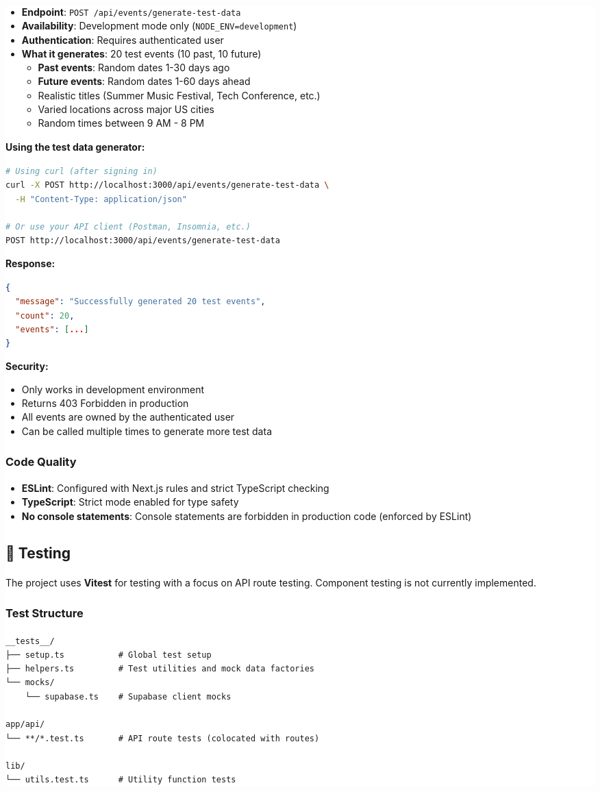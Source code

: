 - **Endpoint**: `POST /api/events/generate-test-data`
- **Availability**: Development mode only (`NODE_ENV=development`)
- **Authentication**: Requires authenticated user
- **What it generates**: 20 test events (10 past, 10 future)
  - **Past events**: Random dates 1-30 days ago
  - **Future events**: Random dates 1-60 days ahead
  - Realistic titles (Summer Music Festival, Tech Conference, etc.)
  - Varied locations across major US cities
  - Random times between 9 AM - 8 PM

**Using the test data generator:**

```bash
# Using curl (after signing in)
curl -X POST http://localhost:3000/api/events/generate-test-data \
  -H "Content-Type: application/json"

# Or use your API client (Postman, Insomnia, etc.)
POST http://localhost:3000/api/events/generate-test-data
```

**Response:**

```json
{
  "message": "Successfully generated 20 test events",
  "count": 20,
  "events": [...]
}
```

**Security:**

- Only works in development environment
- Returns 403 Forbidden in production
- All events are owned by the authenticated user
- Can be called multiple times to generate more test data

### Code Quality

- **ESLint**: Configured with Next.js rules and strict TypeScript checking
- **TypeScript**: Strict mode enabled for type safety
- **No console statements**: Console statements are forbidden in production code (enforced by ESLint)

## 🧪 Testing

The project uses **Vitest** for testing with a focus on API route testing. Component testing is not currently implemented.

### Test Structure

```
__tests__/
├── setup.ts           # Global test setup
├── helpers.ts         # Test utilities and mock data factories
└── mocks/
    └── supabase.ts    # Supabase client mocks

app/api/
└── **/*.test.ts       # API route tests (colocated with routes)

lib/
└── utils.test.ts      # Utility function tests
```
